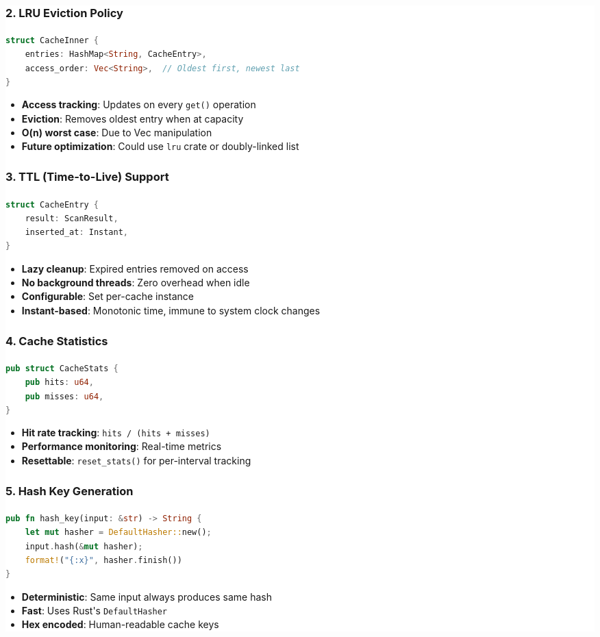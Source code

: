 ### 2. LRU Eviction Policy

```rust
struct CacheInner {
    entries: HashMap<String, CacheEntry>,
    access_order: Vec<String>,  // Oldest first, newest last
}
```

- **Access tracking**: Updates on every `get()` operation
- **Eviction**: Removes oldest entry when at capacity
- **O(n) worst case**: Due to Vec manipulation
- **Future optimization**: Could use `lru` crate or doubly-linked list

### 3. TTL (Time-to-Live) Support

```rust
struct CacheEntry {
    result: ScanResult,
    inserted_at: Instant,
}
```

- **Lazy cleanup**: Expired entries removed on access
- **No background threads**: Zero overhead when idle
- **Configurable**: Set per-cache instance
- **Instant-based**: Monotonic time, immune to system clock changes

### 4. Cache Statistics

```rust
pub struct CacheStats {
    pub hits: u64,
    pub misses: u64,
}
```

- **Hit rate tracking**: `hits / (hits + misses)`
- **Performance monitoring**: Real-time metrics
- **Resettable**: `reset_stats()` for per-interval tracking

### 5. Hash Key Generation

```rust
pub fn hash_key(input: &str) -> String {
    let mut hasher = DefaultHasher::new();
    input.hash(&mut hasher);
    format!("{:x}", hasher.finish())
}
```

- **Deterministic**: Same input always produces same hash
- **Fast**: Uses Rust's `DefaultHasher`
- **Hex encoded**: Human-readable cache keys
